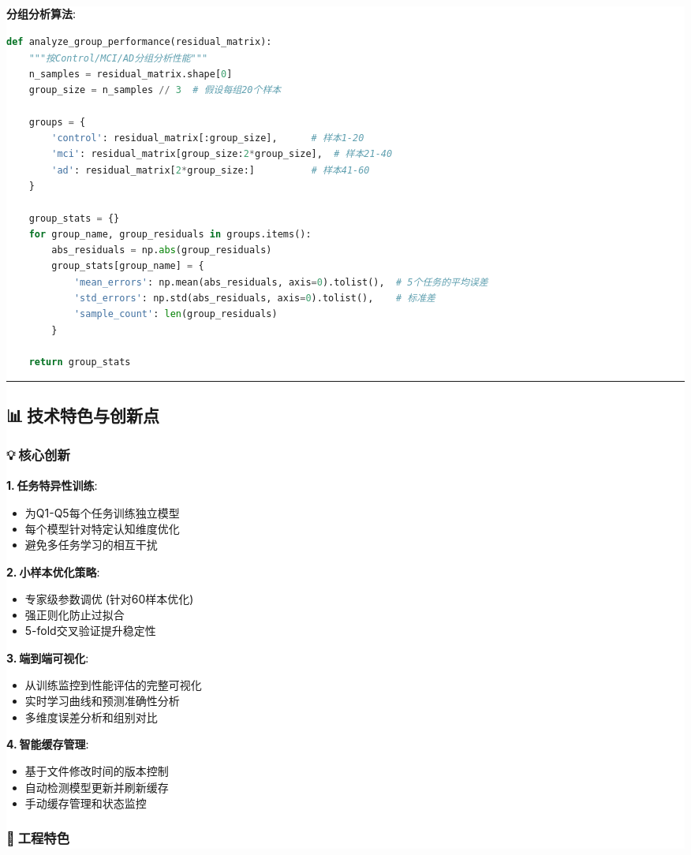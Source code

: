 **分组分析算法**:
```python
def analyze_group_performance(residual_matrix):
    """按Control/MCI/AD分组分析性能"""
    n_samples = residual_matrix.shape[0]
    group_size = n_samples // 3  # 假设每组20个样本
    
    groups = {
        'control': residual_matrix[:group_size],      # 样本1-20
        'mci': residual_matrix[group_size:2*group_size],  # 样本21-40
        'ad': residual_matrix[2*group_size:]          # 样本41-60
    }
    
    group_stats = {}
    for group_name, group_residuals in groups.items():
        abs_residuals = np.abs(group_residuals)
        group_stats[group_name] = {
            'mean_errors': np.mean(abs_residuals, axis=0).tolist(),  # 5个任务的平均误差
            'std_errors': np.std(abs_residuals, axis=0).tolist(),    # 标准差
            'sample_count': len(group_residuals)
        }
    
    return group_stats
```

---

## 📊 技术特色与创新点

### 💡 **核心创新**

**1. 任务特异性训练**:
- 为Q1-Q5每个任务训练独立模型
- 每个模型针对特定认知维度优化
- 避免多任务学习的相互干扰

**2. 小样本优化策略**:
- 专家级参数调优 (针对60样本优化)
- 强正则化防止过拟合
- 5-fold交叉验证提升稳定性

**3. 端到端可视化**:
- 从训练监控到性能评估的完整可视化
- 实时学习曲线和预测准确性分析
- 多维度误差分析和组别对比

**4. 智能缓存管理**:
- 基于文件修改时间的版本控制
- 自动检测模型更新并刷新缓存
- 手动缓存管理和状态监控

### 🎨 **工程特色**
